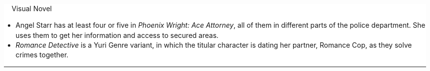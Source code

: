    Visual Novel 

-   Angel Starr has at least four or five in _Phoenix Wright: Ace Attorney_, all of them in different parts of the police department. She uses them to get her information and access to secured areas.
-   _Romance Detective_ is a Yuri Genre variant, in which the titular character is dating her partner, Romance Cop, as they solve crimes together.

___